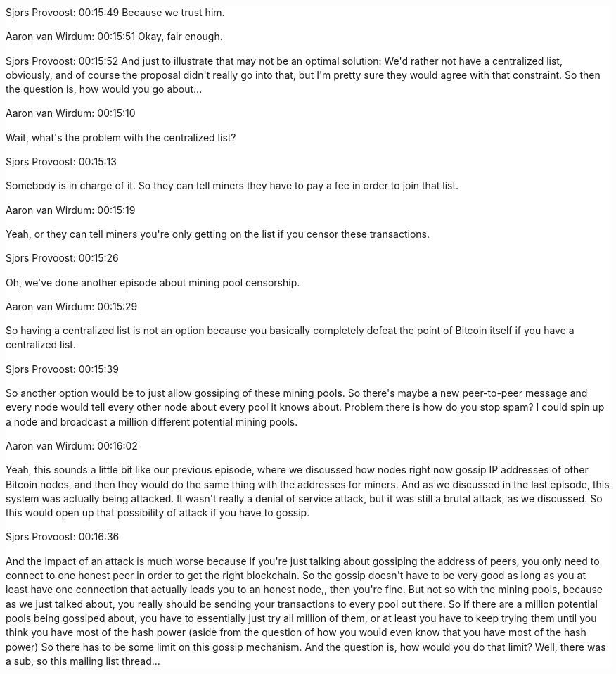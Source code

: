 Sjors Provoost: 00:15:49
Because we trust him.

Aaron van Wirdum: 00:15:51
Okay, fair enough.

Sjors Provoost: 00:15:52
And just to illustrate that may not be an optimal solution:
We'd rather not have a centralized list, obviously, and of course the proposal didn't really go into that, but I'm pretty sure they would agree with that constraint.
So then the question is, how would you go about...

Aaron van Wirdum: 00:15:10

Wait, what's the problem with the centralized list?

Sjors Provoost: 00:15:13

Somebody is in charge of it.
So they can tell miners they have to pay a fee in order to join that list.

Aaron van Wirdum: 00:15:19

Yeah, or they can tell miners you're only getting on the list if you censor these transactions.

Sjors Provoost: 00:15:26

Oh, we've done another episode about mining pool censorship.

Aaron van Wirdum: 00:15:29

So having a centralized list is not an option because you basically completely defeat the point of Bitcoin itself if you have a centralized list.

Sjors Provoost: 00:15:39

So another option would be to just allow gossiping of these mining pools.
So there's maybe a new peer-to-peer message and every node would tell every other node about every pool it knows about.
Problem there is how do you stop spam?
I could spin up a node and broadcast a million different potential mining pools.

Aaron van Wirdum: 00:16:02

Yeah, this sounds a little bit like our previous episode, where we discussed how nodes right now gossip IP addresses of other Bitcoin nodes, and then they would do the same thing with the addresses for miners.
And as we discussed in the last episode, this system was actually being attacked.
It wasn't really a denial of service attack, but it was still a brutal attack, as we discussed.
So this would open up that possibility of attack if you have to gossip.

Sjors Provoost: 00:16:36

And the impact of an attack is much worse because if you're just talking about gossiping the address of peers, you only need to connect to one honest peer in order to get the right blockchain.
So the gossip doesn't have to be very good as long as you at least have one connection that actually leads you to an honest node,, then you're fine.
But not so with the mining pools, because as we just talked about, you really should be sending your transactions to every pool out there.
So if there are a million potential pools being gossiped about, you have to essentially just try all million of them, or at least you have to keep trying them until you think you have most of the hash power (aside from the question of how you would even know that you have most of the hash power)
So there has to be some limit on this gossip mechanism.
And the question is, how would you do that limit?
Well, there was a sub, so this mailing list thread...
